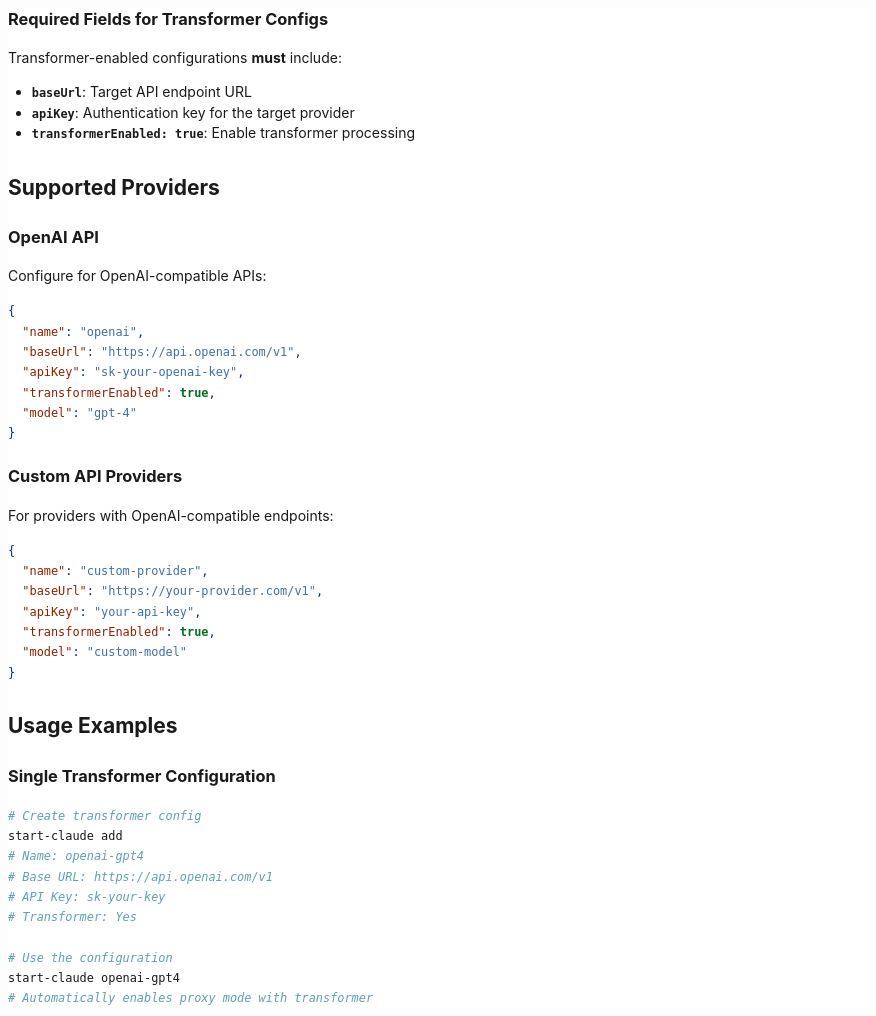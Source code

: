 ### Required Fields for Transformer Configs

Transformer-enabled configurations **must** include:

- **`baseUrl`**: Target API endpoint URL
- **`apiKey`**: Authentication key for the target provider
- **`transformerEnabled: true`**: Enable transformer processing

## Supported Providers

### OpenAI API

Configure for OpenAI-compatible APIs:

```json
{
  "name": "openai",
  "baseUrl": "https://api.openai.com/v1",
  "apiKey": "sk-your-openai-key",
  "transformerEnabled": true,
  "model": "gpt-4"
}
```

### Custom API Providers

For providers with OpenAI-compatible endpoints:

```json
{
  "name": "custom-provider",
  "baseUrl": "https://your-provider.com/v1",
  "apiKey": "your-api-key",
  "transformerEnabled": true,
  "model": "custom-model"
}
```

## Usage Examples

### Single Transformer Configuration

```bash
# Create transformer config
start-claude add
# Name: openai-gpt4
# Base URL: https://api.openai.com/v1
# API Key: sk-your-key
# Transformer: Yes

# Use the configuration
start-claude openai-gpt4
# Automatically enables proxy mode with transformer
```
